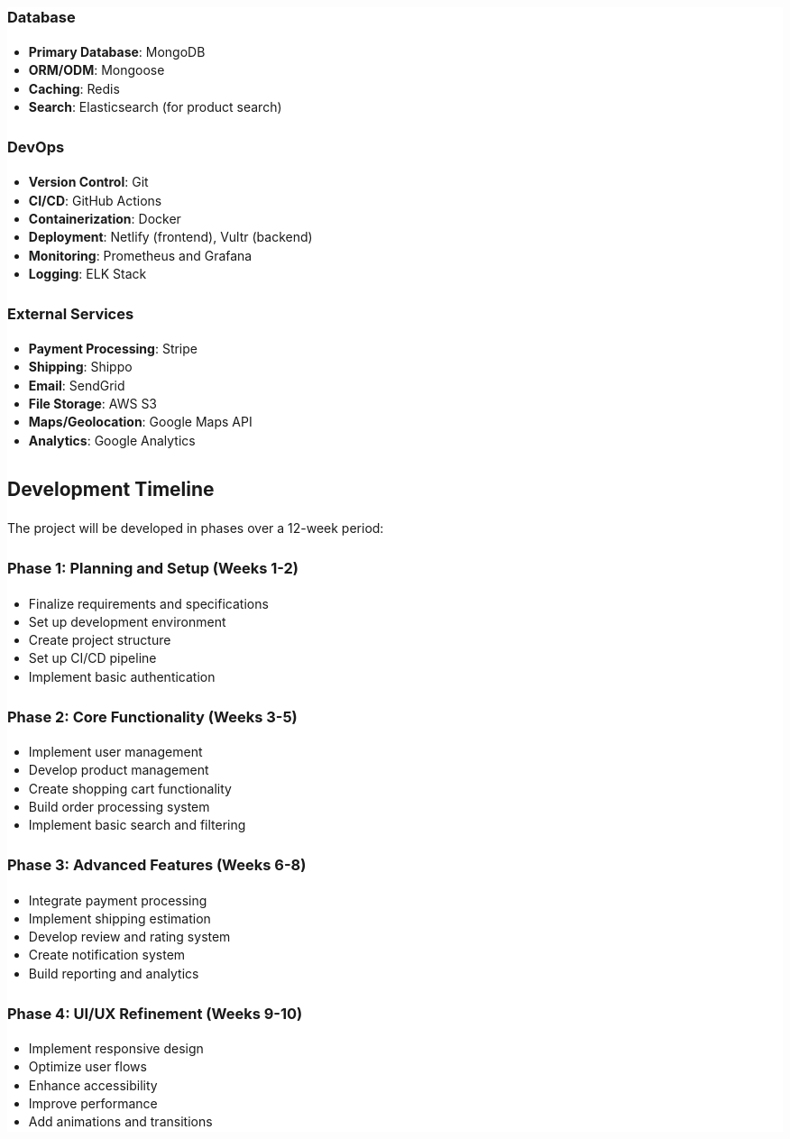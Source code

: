 ### Database
- **Primary Database**: MongoDB
- **ORM/ODM**: Mongoose
- **Caching**: Redis
- **Search**: Elasticsearch (for product search)

### DevOps
- **Version Control**: Git
- **CI/CD**: GitHub Actions
- **Containerization**: Docker
- **Deployment**: Netlify (frontend), Vultr (backend)
- **Monitoring**: Prometheus and Grafana
- **Logging**: ELK Stack

### External Services
- **Payment Processing**: Stripe
- **Shipping**: Shippo
- **Email**: SendGrid
- **File Storage**: AWS S3
- **Maps/Geolocation**: Google Maps API
- **Analytics**: Google Analytics

## Development Timeline

The project will be developed in phases over a 12-week period:

### Phase 1: Planning and Setup (Weeks 1-2)
- Finalize requirements and specifications
- Set up development environment
- Create project structure
- Set up CI/CD pipeline
- Implement basic authentication

### Phase 2: Core Functionality (Weeks 3-5)
- Implement user management
- Develop product management
- Create shopping cart functionality
- Build order processing system
- Implement basic search and filtering

### Phase 3: Advanced Features (Weeks 6-8)
- Integrate payment processing
- Implement shipping estimation
- Develop review and rating system
- Create notification system
- Build reporting and analytics

### Phase 4: UI/UX Refinement (Weeks 9-10)
- Implement responsive design
- Optimize user flows
- Enhance accessibility
- Improve performance
- Add animations and transitions
